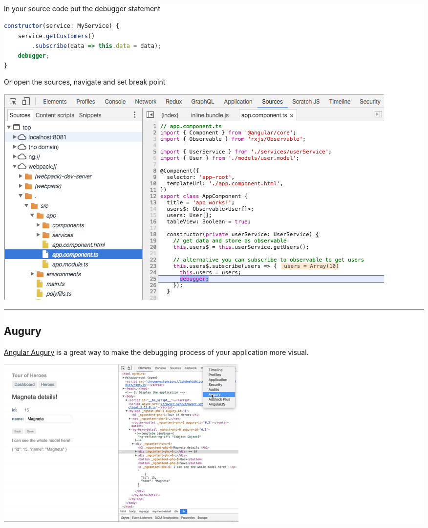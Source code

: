 In your source code put the debugger statement

```js
constructor(service: MyService) {
    service.getCustomers()
        .subscribe(data => this.data = data);
    debugger;
}
```

Or open the sources, navigate and set break point

![debugger](./images/debugger.png)

----

## Augury

[Angular Augury](https://augury.angular.io/)  is a great way to make the debugging process of your application more visual.

![Augury](./images/augury.gif)
